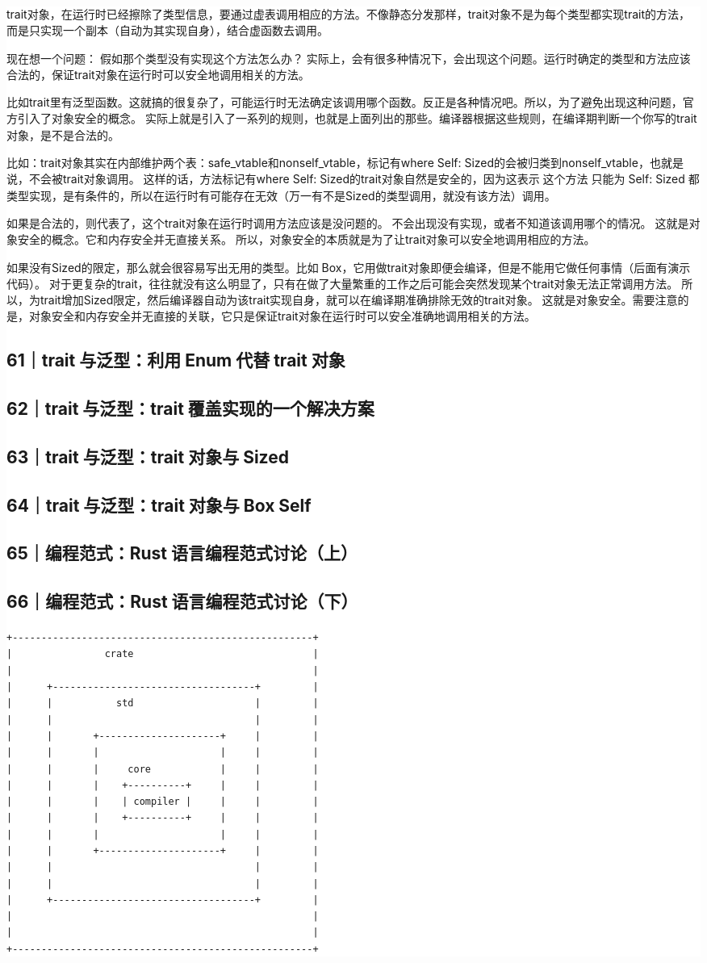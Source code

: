 trait对象，在运行时已经擦除了类型信息，要通过虚表调用相应的方法。不像静态分发那样，trait对象不是为每个类型都实现trait的方法，而是只实现一个副本（自动为其实现自身），结合虚函数去调用。

现在想一个问题： 假如那个类型没有实现这个方法怎么办？ 实际上，会有很多种情况下，会出现这个问题。运行时确定的类型和方法应该合法的，保证trait对象在运行时可以安全地调用相关的方法。

比如trait里有泛型函数。这就搞的很复杂了，可能运行时无法确定该调用哪个函数。反正是各种情况吧。所以，为了避免出现这种问题，官方引入了对象安全的概念。 实际上就是引入了一系列的规则，也就是上面列出的那些。编译器根据这些规则，在编译期判断一个你写的trait对象，是不是合法的。

比如：trait对象其实在内部维护两个表：safe_vtable和nonself_vtable，标记有where Self: Sized的会被归类到nonself_vtable，也就是说，不会被trait对象调用。 这样的话，方法标记有where Self: Sized的trait对象自然是安全的，因为这表示 这个方法 只能为 Self: Sized 都类型实现，是有条件的，所以在运行时有可能存在无效（万一有不是Sized的类型调用，就没有该方法）调用。

如果是合法的，则代表了，这个trait对象在运行时调用方法应该是没问题的。 不会出现没有实现，或者不知道该调用哪个的情况。 这就是对象安全的概念。它和内存安全并无直接关系。 所以，对象安全的本质就是为了让trait对象可以安全地调用相应的方法。

如果没有Sized的限定，那么就会很容易写出无用的类型。比如 Box，它用做trait对象即便会编译，但是不能用它做任何事情（后面有演示代码）。 对于更复杂的trait，往往就没有这么明显了，只有在做了大量繁重的工作之后可能会突然发现某个trait对象无法正常调用方法。 所以，为trait增加Sized限定，然后编译器自动为该trait实现自身，就可以在编译期准确排除无效的trait对象。 这就是对象安全。需要注意的是，对象安全和内存安全并无直接的关联，它只是保证trait对象在运行时可以安全准确地调用相关的方法。

## 61｜trait 与泛型：利用 Enum 代替 trait 对象

## 62｜trait 与泛型：trait 覆盖实现的一个解决方案

## 63｜trait 与泛型：trait 对象与 Sized

## 64｜trait 与泛型：trait 对象与 Box Self

## 65｜编程范式：Rust 语言编程范式讨论（上）

## 66｜编程范式：Rust 语言编程范式讨论（下）

```text
+----------------------------------------------------+
|                crate                               |
|                                                    |
|      +-----------------------------------+         |
|      |           std                     |         |
|      |                                   |         |
|      |       +---------------------+     |         |
|      |       |                     |     |         |
|      |       |     core            |     |         |
|      |       |    +----------+     |     |         |
|      |       |    | compiler |     |     |         |
|      |       |    +----------+     |     |         |
|      |       |                     |     |         |
|      |       +---------------------+     |         |
|      |                                   |         |
|      |                                   |         |
|      +-----------------------------------+         |
|                                                    |
|                                                    |
+----------------------------------------------------+
```
